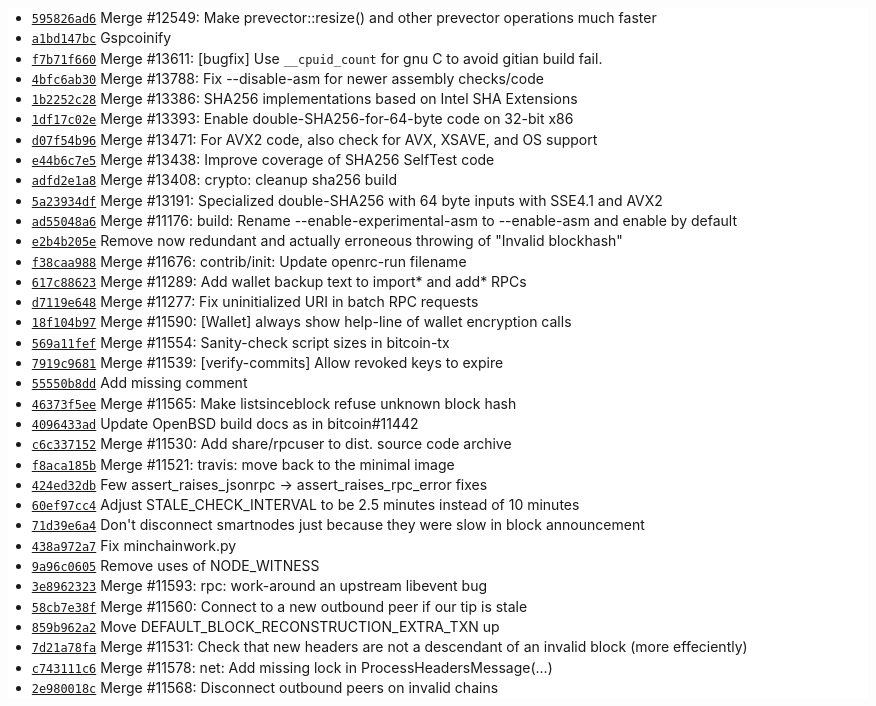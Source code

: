 - [`595826ad6`](https://github.com/gspcoin/gspcoin/commit/595826ad6) Merge #12549: Make prevector::resize() and other prevector operations much faster
- [`a1bd147bc`](https://github.com/gspcoin/gspcoin/commit/a1bd147bc) Gspcoinify
- [`f7b71f660`](https://github.com/gspcoin/gspcoin/commit/f7b71f660) Merge #13611: [bugfix] Use `__cpuid_count` for gnu C to avoid gitian build fail.
- [`4bfc6ab30`](https://github.com/gspcoin/gspcoin/commit/4bfc6ab30) Merge #13788: Fix --disable-asm for newer assembly checks/code
- [`1b2252c28`](https://github.com/gspcoin/gspcoin/commit/1b2252c28) Merge #13386: SHA256 implementations based on Intel SHA Extensions
- [`1df17c02e`](https://github.com/gspcoin/gspcoin/commit/1df17c02e) Merge #13393: Enable double-SHA256-for-64-byte code on 32-bit x86
- [`d07f54b96`](https://github.com/gspcoin/gspcoin/commit/d07f54b96) Merge #13471: For AVX2 code, also check for AVX, XSAVE, and OS support
- [`e44b6c7e5`](https://github.com/gspcoin/gspcoin/commit/e44b6c7e5) Merge #13438: Improve coverage of SHA256 SelfTest code
- [`adfd2e1a8`](https://github.com/gspcoin/gspcoin/commit/adfd2e1a8) Merge #13408: crypto: cleanup sha256 build
- [`5a23934df`](https://github.com/gspcoin/gspcoin/commit/5a23934df) Merge #13191: Specialized double-SHA256 with 64 byte inputs with SSE4.1 and AVX2
- [`ad55048a6`](https://github.com/gspcoin/gspcoin/commit/ad55048a6) Merge #11176: build: Rename --enable-experimental-asm to --enable-asm and enable by default
- [`e2b4b205e`](https://github.com/gspcoin/gspcoin/commit/e2b4b205e) Remove now redundant and actually erroneous throwing of "Invalid blockhash"
- [`f38caa988`](https://github.com/gspcoin/gspcoin/commit/f38caa988) Merge #11676: contrib/init: Update openrc-run filename
- [`617c88623`](https://github.com/gspcoin/gspcoin/commit/617c88623) Merge #11289: Add wallet backup text to import* and add* RPCs
- [`d7119e648`](https://github.com/gspcoin/gspcoin/commit/d7119e648) Merge #11277: Fix uninitialized URI in batch RPC requests
- [`18f104b97`](https://github.com/gspcoin/gspcoin/commit/18f104b97) Merge #11590: [Wallet] always show help-line of wallet encryption calls
- [`569a11fef`](https://github.com/gspcoin/gspcoin/commit/569a11fef) Merge #11554: Sanity-check script sizes in bitcoin-tx
- [`7919c9681`](https://github.com/gspcoin/gspcoin/commit/7919c9681) Merge #11539: [verify-commits] Allow revoked keys to expire
- [`55550b8dd`](https://github.com/gspcoin/gspcoin/commit/55550b8dd) Add missing comment
- [`46373f5ee`](https://github.com/gspcoin/gspcoin/commit/46373f5ee) Merge #11565: Make listsinceblock refuse unknown block hash
- [`4096433ad`](https://github.com/gspcoin/gspcoin/commit/4096433ad) Update OpenBSD build docs as in bitcoin#11442
- [`c6c337152`](https://github.com/gspcoin/gspcoin/commit/c6c337152) Merge #11530: Add share/rpcuser to dist. source code archive
- [`f8aca185b`](https://github.com/gspcoin/gspcoin/commit/f8aca185b) Merge #11521: travis: move back to the minimal image
- [`424ed32db`](https://github.com/gspcoin/gspcoin/commit/424ed32db) Few assert_raises_jsonrpc -> assert_raises_rpc_error fixes
- [`60ef97cc4`](https://github.com/gspcoin/gspcoin/commit/60ef97cc4) Adjust STALE_CHECK_INTERVAL to be 2.5 minutes instead of 10 minutes
- [`71d39e6a4`](https://github.com/gspcoin/gspcoin/commit/71d39e6a4) Don't disconnect smartnodes just because they were slow in block announcement
- [`438a972a7`](https://github.com/gspcoin/gspcoin/commit/438a972a7) Fix minchainwork.py
- [`9a96c0605`](https://github.com/gspcoin/gspcoin/commit/9a96c0605) Remove uses of NODE_WITNESS
- [`3e8962323`](https://github.com/gspcoin/gspcoin/commit/3e8962323) Merge #11593: rpc: work-around an upstream libevent bug
- [`58cb7e38f`](https://github.com/gspcoin/gspcoin/commit/58cb7e38f) Merge #11560: Connect to a new outbound peer if our tip is stale
- [`859b962a2`](https://github.com/gspcoin/gspcoin/commit/859b962a2) Move DEFAULT_BLOCK_RECONSTRUCTION_EXTRA_TXN up
- [`7d21a78fa`](https://github.com/gspcoin/gspcoin/commit/7d21a78fa) Merge #11531: Check that new headers are not a descendant of an invalid block (more effeciently)
- [`c743111c6`](https://github.com/gspcoin/gspcoin/commit/c743111c6) Merge #11578: net: Add missing lock in ProcessHeadersMessage(...)
- [`2e980018c`](https://github.com/gspcoin/gspcoin/commit/2e980018c) Merge #11568: Disconnect outbound peers on invalid chains